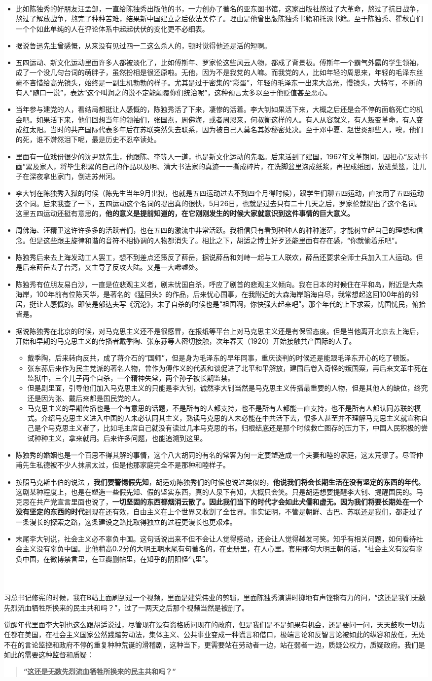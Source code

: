 - 比如陈独秀的好朋友汪孟邹，一直给陈独秀出版他的书，一力创办了著名的亚东图书馆，这家出版社熬过了大革命，熬过了抗日战争，熬过了解放战争，熬完了种种苦难，结果新中国建立之后依法关停了。理由是他曾出版陈独秀书籍和托派书籍。至于陈独秀、瞿秋白们一个个如此单纯的人在评论体系中起起伏伏的变化更不必细表。

- 据说鲁迅先生曾感慨，从来没有见过四一二这么杀人的，顿时觉得他还是活的短啊。

- 五四运动、新文化运动里面许多人都被淡化了，比如傅斯年、罗家伦这些风云人物，都成了背景板。傅斯年一个霸气外露的学生领袖，成了一个没几句台词的萌胖子，虽然扮相是很还原啦。无他，因为不是我党的人嘛。而我党的人，比如年轻的周恩来，年轻的毛泽东丝毫不吝惜给高光镜头，始终是一副生机勃勃的样子。尤其是过于密集的“彩蛋”，年轻的毛泽东一出来大高光，慢镜头，大特写，不断的有人“随口一说”，表达“这个叫润之的说不定能颠覆你们统治呢”，这种预言太多以至于他贬值甚至恶心。

- 当年参与建党的人，看结局都挺让人感慨的，陈独秀活了下来，凄惨的活着。李大钊如果活下来，大概之后还是会不停的面临死亡的机会吧。如果活下来，他们回想当年的领袖们，张国焘，周佛海，或者周恩来，何叔衡这样的人。有人从容就义，有人叛变革命，有人变成红太阳。当时的共产国际代表多年后在苏联突然失去联系，因为被自己人莫名其妙秘密处决。至于邓中夏、赵世炎那些人，唉，他们的死，谁不潸然泪下呢，最是历史不忍卒读处。

- 里面有一位戏份很少的沈尹默先生，他跟陈、李等人一道，也是新文化运动的先驱。后来活到了建国，1967年文革期间，因担心“反动书画”累及家人，将毕生积累的自己的作品以及明、清大书法家的真迹一一撕成碎片，在洗脚盆里泡成纸浆，再捏成纸团，放进菜篮，让儿子在深夜拿出家门，倒进苏州河。

- 李大钊在陈独秀入狱的时候（陈先生当年9月出狱，也就是五四运动过去不到四个月得时候），跟学生们聊五四运动，直接用了五四运动这个词。后来我查了一下，五四运动这个名词的提出真的很快，5月26日，也就是过去只有二十几天之后，罗家伦就提出了这个名词。这里五四运动还挺有意思的，**他的意义是提前知道的，在它刚刚发生的时候大家就意识到这件事情的巨大意义。**

- 周佛海、汪精卫这许许多多的活跃者们，也在五四的激流中非常活跃。我相信只有看到种种人的种种迷茫，才能树立起自己的理想和信念。但是这些跟主旋律和谐的音符不相协调的人物都消失了。相比之下，胡适之博士好歹还能里面有存在感，“你就偷着乐吧”。

- 陈独秀后来去上海发动工人罢工，想不到差点还策反了薛岳，据说薛岳和刘峙一起与工人联欢，薛岳还要求全师士兵加入工人运动。但是后来薛岳去了台湾，又主导了反攻大陆。又是一大唏嘘处。

- 陈独秀有位朋友易白沙，一直是位悲观主义者，剧末忧国自杀，呼应了剧首的悲观主义倾向。我在日本的时候住在平和岛，附近是大森海岸，100年前有位陈天华，是著名的《猛回头》的作品，后来忧心国事，在我附近的大森海岸蹈海自尽，我常想起这回100年前的邻居，挺让人感慨的。即使是郁达夫写《沉沦》，末了自杀的时候也是“祖国啊，你快强大起来吧”。那个年代的上下求索，忧国忧民，俯拾皆是。

- 据说陈独秀在北京的时候，对马克思主义还不是很感冒，在报纸等平台上对马克思主义还是有保留态度。但是当他离开北京去上海后，开始和早期的马克思主义的传播者戴季陶、张东荪等人密切接触，次年春天（1920）开始接触共产国际的人了。
  - 戴季陶，后来转向反共，成了蒋介石的“国师”，但是身为毛泽东的早年同事，重庆谈判的时候还是能跟毛泽东开心的吃了顿饭。
  - 张东荪后来作为民主党派的著名人物，曾作为傅作义的代表和谈促进了北平和平解放，建国后卷入奇怪的叛国案，再后来文革中死在监狱中，三个儿子两个自杀，一个精神失常，两个孙子被长期监禁。
  - 但是剧里面，引导他们加入马克思主义的只能是李大钊，诚然李大钊当然是马克思主义传播最重要的人物，但是其他人的缺位，终究还是因为张、戴后来都是国民党的人。
  - 马克思主义的早期传播也是一个有意思的话题，不是所有的人都支持，也不是所有人都能一直支持，也不是所有人都认同苏联的模式。介绍马克思主义进入中国的人未必认同其主义，熟读马克思的人未必能在中共活下去，很多人甚至并不理解马克思主义就宣称自己是个马克思主义者了，比如毛主席自己就没有读过几本马克思的书。归根结底还是那个时候救亡图存的压力下，中国人民积极的尝试种种主义，拿来就用。后来许多问题，也能追溯到这里。

    
- 陈独秀的婚姻也是一个百思不得其解的事情，这个八大胡同的有名的常客为何一定要塑造成一个夫妻和睦的家庭，这太荒谬了。尽管仲甫先生私德被不少人抹黑太过，但是他那家庭完全不是那种和睦样子。



- 按照马克斯韦伯的说法 ，**我们要警惕假先知**，胡适劝陈独秀们的时候也说过类似的，**他说我们将会长期生活在没有坚定的东西的年代**。这剧某种程度上，也是在塑造一些假先知、假的坚实东西，真的人泉下有知，大概只会笑。只是胡适想要提醒李大钊、提醒国民的。马克思在共产党宣言里面也说了，**一切坚固的东西都烟消云散了。**因此我们当下的时代才会如此犬儒和虚无。因为**我们将要长期处在一个没有坚定的东西的时代**到现在还有效，自由主义在上个世界又收割了全世界。事实证明，不管是朝鲜、古巴、苏联还是我们，都走过了一条漫长的探索之路，这条建设之路比取得独立的过程更漫长也更艰难。

- 末尾李大钊说，社会主义必不辜负中国。这句话说出来不但不会让人觉得感动，还会让人觉得越发可笑。知乎有相关问题，如何看待社会主义没有辜负中国。比他稍高0.2分的大明王朝末尾有句著名的，在史册里，在人心里。套用那句大明王朝的话，“社会主义有没有辜负中国，在微博禁言里，在豆瓣删帖里，在知乎的阴阳怪气里”。

#### &emsp;

习总书记修宪的时候，我在B站上面刷到过一个视频，里面是建党伟业的剪辑，里面陈独秀演讲时掷地有声铿锵有力的问，“这还是我们无数先烈流血牺牲所换来的民主共和吗？”，过了一两天之后那个视频当然是被删了。

觉醒年代里面李大钊也这么跟胡适说过，尽管现在没有资格质问现在的政府，但是我们是不是如果有机会，还是要问一问，天天鼓吹一切责任都在美国，在社会主义国家公然践踏劳动法，集体主义、公共事业变成一种谎言和借口，极端言论和反智言论被如此的纵容和放任，无处不在的言论监控和政府不停的重复种种荒诞的滑稽剧，这种当下，更需要站在劳动者一边，站在弱者一边，质疑公权力，质疑政府。我们是如此的需要这种监督和质疑：

> **“这还是无数先烈流血牺牲所换来的民主共和吗？”**





